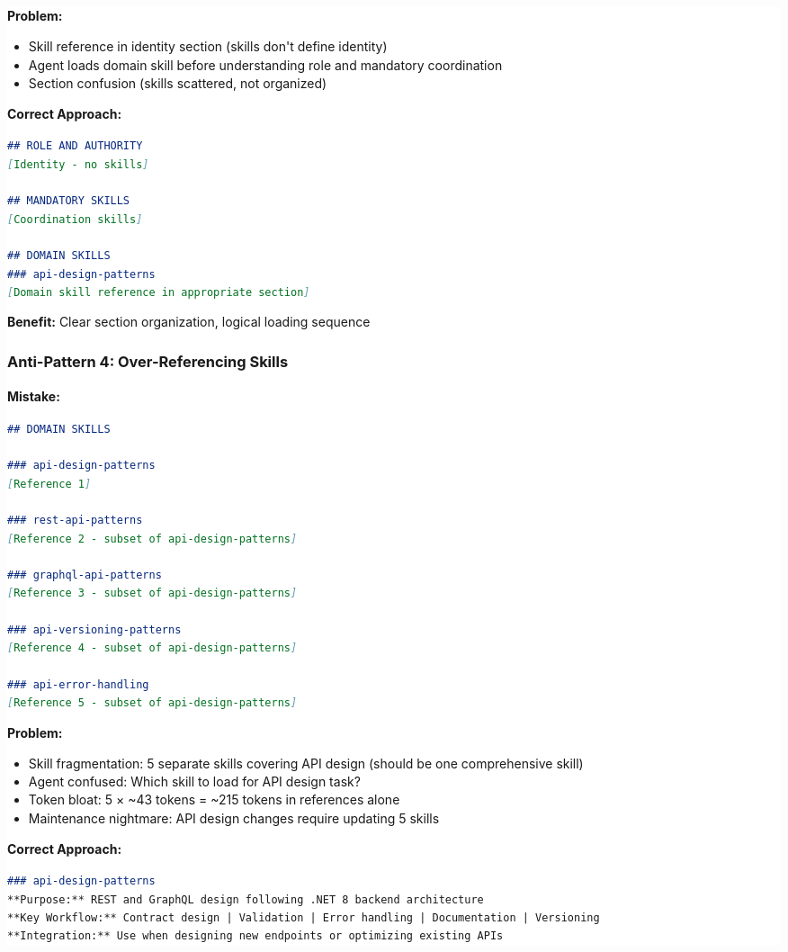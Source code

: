 **Problem:**
- Skill reference in identity section (skills don't define identity)
- Agent loads domain skill before understanding role and mandatory coordination
- Section confusion (skills scattered, not organized)

**Correct Approach:**
```markdown
## ROLE AND AUTHORITY
[Identity - no skills]

## MANDATORY SKILLS
[Coordination skills]

## DOMAIN SKILLS
### api-design-patterns
[Domain skill reference in appropriate section]
```

**Benefit:** Clear section organization, logical loading sequence

### Anti-Pattern 4: Over-Referencing Skills

**Mistake:**
```markdown
## DOMAIN SKILLS

### api-design-patterns
[Reference 1]

### rest-api-patterns
[Reference 2 - subset of api-design-patterns]

### graphql-api-patterns
[Reference 3 - subset of api-design-patterns]

### api-versioning-patterns
[Reference 4 - subset of api-design-patterns]

### api-error-handling
[Reference 5 - subset of api-design-patterns]
```

**Problem:**
- Skill fragmentation: 5 separate skills covering API design (should be one comprehensive skill)
- Agent confused: Which skill to load for API design task?
- Token bloat: 5 × ~43 tokens = ~215 tokens in references alone
- Maintenance nightmare: API design changes require updating 5 skills

**Correct Approach:**
```markdown
### api-design-patterns
**Purpose:** REST and GraphQL design following .NET 8 backend architecture
**Key Workflow:** Contract design | Validation | Error handling | Documentation | Versioning
**Integration:** Use when designing new endpoints or optimizing existing APIs
```
